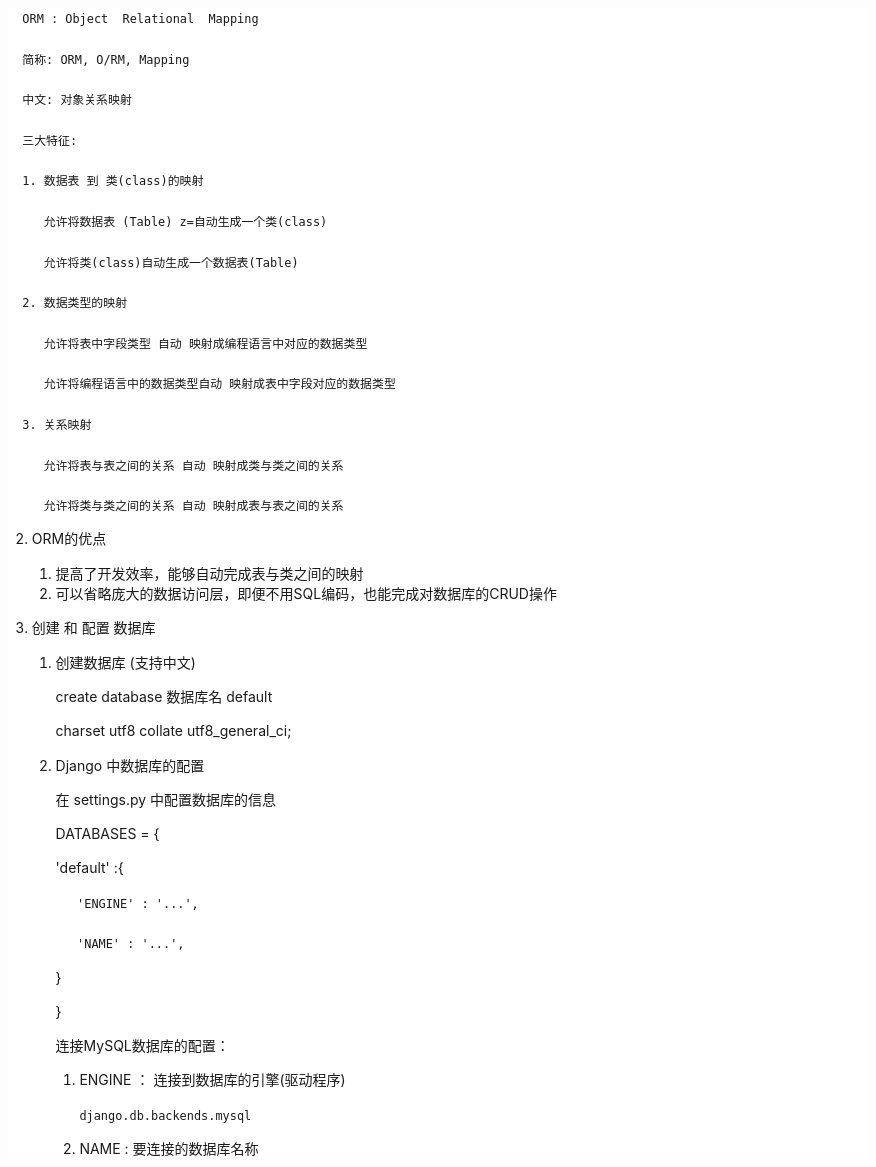       ORM : Object  Relational  Mapping

      简称: ORM, O/RM, Mapping

      中文: 对象关系映射

      三大特征:

      1. 数据表 到 类(class)的映射

         允许将数据表 (Table) z=自动生成一个类(class)

         允许将类(class)自动生成一个数据表(Table)

      2. 数据类型的映射

         允许将表中字段类型 自动 映射成编程语言中对应的数据类型

         允许将编程语言中的数据类型自动 映射成表中字段对应的数据类型

      3. 关系映射

         允许将表与表之间的关系 自动 映射成类与类之间的关系

         允许将类与类之间的关系 自动 映射成表与表之间的关系

   2. ORM的优点

      1. 提高了开发效率，能够自动完成表与类之间的映射
      2. 可以省略庞大的数据访问层，即便不用SQL编码，也能完成对数据库的CRUD操作

   3. 创建 和 配置 数据库

      1. 创建数据库 (支持中文)

         create  database  数据库名 default

         charset  utf8  collate  utf8_general_ci;

      2. Django 中数据库的配置

         在 settings.py 中配置数据库的信息

         DATABASES = {

         	'default' :{

         		'ENGINE' : '...',

         		'NAME' : '...',

         	}

         }

         连接MySQL数据库的配置：

          1. ENGINE ： 连接到数据库的引擎(驱动程序)

             ```
             django.db.backends.mysql
             ```

         	2. NAME : 要连接的数据库名称
